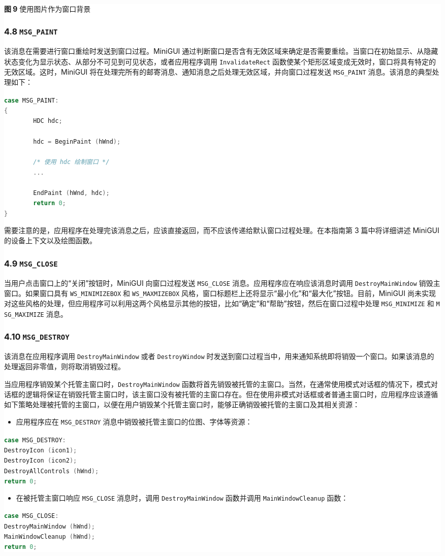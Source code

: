 __图 9__ 使用图片作为窗口背景

### 4.8 `MSG_PAINT`

该消息在需要进行窗口重绘时发送到窗口过程。MiniGUI 通过判断窗口是否含有无效区域来确定是否需要重绘。当窗口在初始显示、从隐藏状态变化为显示状态、从部分不可见到可见状态，或者应用程序调用 `InvalidateRect` 函数使某个矩形区域变成无效时，窗口将具有特定的无效区域。这时，MiniGUI 将在处理完所有的邮寄消息、通知消息之后处理无效区域，并向窗口过程发送 `MSG_PAINT` 消息。该消息的典型处理如下：

```c
case MSG_PAINT:
{
        HDC hdc;
        
        hdc = BeginPaint (hWnd);
        
        /* 使用 hdc 绘制窗口 */
        ...
        
        EndPaint (hWnd, hdc);
        return 0;
}
```

需要注意的是，应用程序在处理完该消息之后，应该直接返回，而不应该传递给默认窗口过程处理。在本指南第 3 篇中将详细讲述 MiniGUI 的设备上下文以及绘图函数。

### 4.9 `MSG_CLOSE`

当用户点击窗口上的“关闭”按钮时，MiniGUI 向窗口过程发送 `MSG_CLOSE` 消息。应用程序应在响应该消息时调用 `DestroyMainWindow` 销毁主窗口。如果窗口具有 `WS_MINIMIZEBOX` 和 `WS_MAXMIZEBOX` 风格，窗口标题栏上还将显示“最小化”和“最大化”按钮。目前，MiniGUI 尚未实现对这些风格的处理，但应用程序可以利用这两个风格显示其他的按钮，比如“确定”和“帮助”按钮，然后在窗口过程中处理 `MSG_MINIMIZE` 和 `MSG_MAXIMIZE` 消息。

### 4.10 `MSG_DESTROY`

该消息在应用程序调用 `DestroyMainWindow` 或者 `DestroyWindow` 时发送到窗口过程当中，用来通知系统即将销毁一个窗口。如果该消息的处理返回非零值，则将取消销毁过程。

当应用程序销毁某个托管主窗口时，`DestroyMainWindow` 函数将首先销毁被托管的主窗口。当然，在通常使用模式对话框的情况下，模式对话框的逻辑将保证在销毁托管主窗口时，该主窗口没有被托管的主窗口存在。但在使用非模式对话框或者普通主窗口时，应用程序应该遵循如下策略处理被托管的主窗口，以便在用户销毁某个托管主窗口时，能够正确销毁被托管的主窗口及其相关资源：

- 应用程序应在 `MSG_DESTROY` 消息中销毁被托管主窗口的位图、字体等资源：

```c
case MSG_DESTROY:
DestroyIcon (icon1);
DestroyIcon (icon2);
DestroyAllControls (hWnd);
return 0;
```

- 在被托管主窗口响应 `MSG_CLOSE` 消息时，调用 `DestroyMainWindow` 函数并调用 `MainWindowCleanup` 函数：

```c
case MSG_CLOSE:
DestroyMainWindow (hWnd);
MainWindowCleanup (hWnd);
return 0;
```
